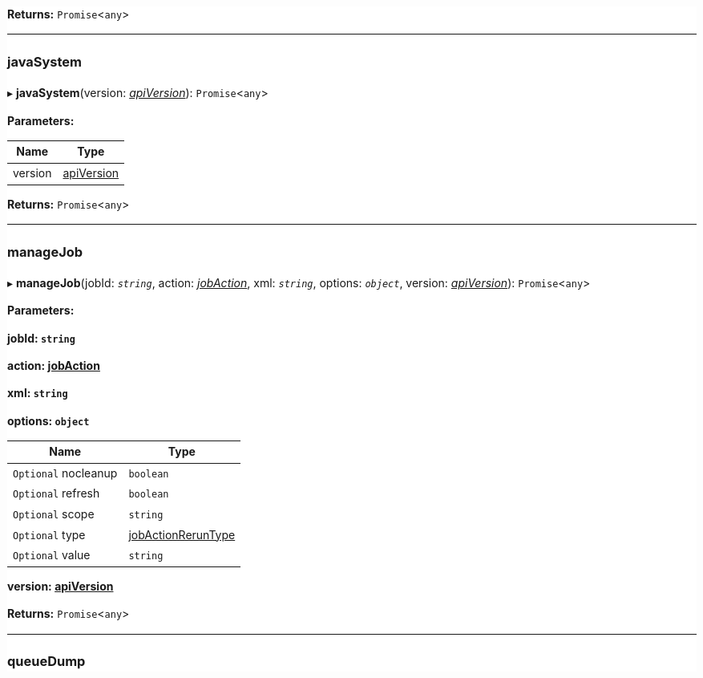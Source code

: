**Returns:** `Promise`<`any`>

___
<a id="javasystem"></a>

###  javaSystem

▸ **javaSystem**(version: *[apiVersion](api-enums-types-index-apiversion.md)*): `Promise`<`any`>

**Parameters:**

| Name | Type |
| ------ | ------ |
| version | [apiVersion](api-enums-types-index-apiversion.md) |

**Returns:** `Promise`<`any`>

___
<a id="managejob"></a>

###  manageJob

▸ **manageJob**(jobId: *`string`*, action: *[jobAction](api-enums-types-index-jobaction.md)*, xml: *`string`*, options: *`object`*, version: *[apiVersion](api-enums-types-index-apiversion.md)*): `Promise`<`any`>

**Parameters:**

**jobId: `string`**

**action: [jobAction](api-enums-types-index-jobaction.md)**

**xml: `string`**

**options: `object`**

| Name | Type |
| ------ | ------ |
| `Optional` nocleanup | `boolean` |
| `Optional` refresh | `boolean` |
| `Optional` scope | `string` |
| `Optional` type | [jobActionRerunType](api-enums-types-index-jobactionreruntype.md) |
| `Optional` value | `string` |

**version: [apiVersion](api-enums-types-index-apiversion.md)**

**Returns:** `Promise`<`any`>

___
<a id="queuedump"></a>

###  queueDump
